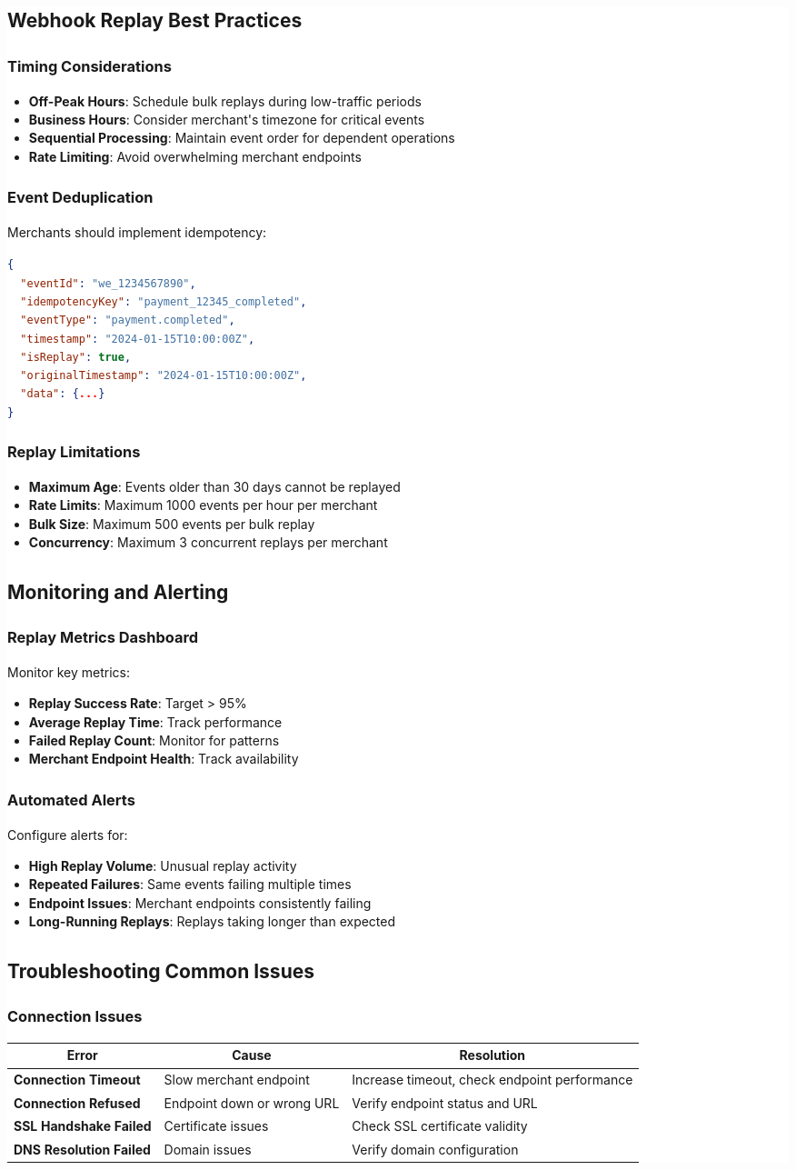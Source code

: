 ## Webhook Replay Best Practices

### Timing Considerations
- **Off-Peak Hours**: Schedule bulk replays during low-traffic periods
- **Business Hours**: Consider merchant's timezone for critical events
- **Sequential Processing**: Maintain event order for dependent operations
- **Rate Limiting**: Avoid overwhelming merchant endpoints

### Event Deduplication
Merchants should implement idempotency:
```json
{
  "eventId": "we_1234567890",
  "idempotencyKey": "payment_12345_completed",
  "eventType": "payment.completed",
  "timestamp": "2024-01-15T10:00:00Z",
  "isReplay": true,
  "originalTimestamp": "2024-01-15T10:00:00Z",
  "data": {...}
}
```

### Replay Limitations
- **Maximum Age**: Events older than 30 days cannot be replayed
- **Rate Limits**: Maximum 1000 events per hour per merchant
- **Bulk Size**: Maximum 500 events per bulk replay
- **Concurrency**: Maximum 3 concurrent replays per merchant

## Monitoring and Alerting

### Replay Metrics Dashboard
Monitor key metrics:
- **Replay Success Rate**: Target > 95%
- **Average Replay Time**: Track performance
- **Failed Replay Count**: Monitor for patterns
- **Merchant Endpoint Health**: Track availability

### Automated Alerts
Configure alerts for:
- **High Replay Volume**: Unusual replay activity
- **Repeated Failures**: Same events failing multiple times
- **Endpoint Issues**: Merchant endpoints consistently failing
- **Long-Running Replays**: Replays taking longer than expected

## Troubleshooting Common Issues

### Connection Issues
| Error | Cause | Resolution |
|-------|-------|------------|
| **Connection Timeout** | Slow merchant endpoint | Increase timeout, check endpoint performance |
| **Connection Refused** | Endpoint down or wrong URL | Verify endpoint status and URL |
| **SSL Handshake Failed** | Certificate issues | Check SSL certificate validity |
| **DNS Resolution Failed** | Domain issues | Verify domain configuration |
